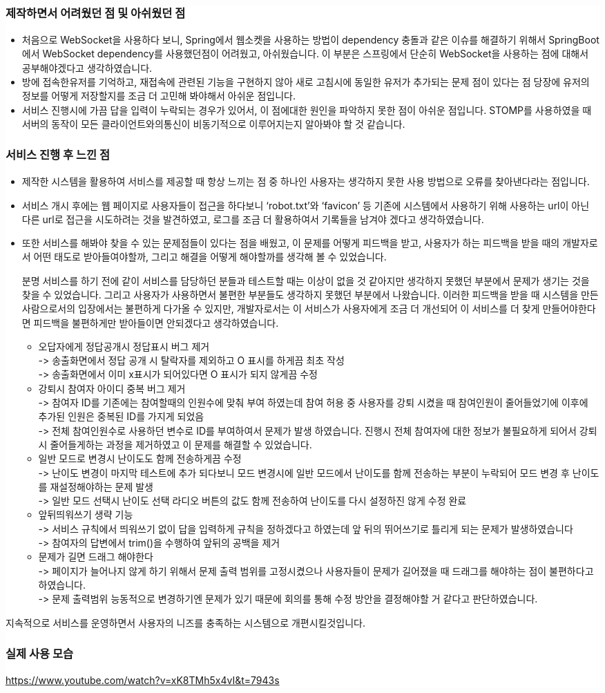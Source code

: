 ### 제작하면서 어려웠던 점 및 아쉬웠던 점

- 처음으로 WebSocket을 사용하다 보니, Spring에서 웹소켓을 사용하는 방법이 dependency 충돌과 같은 이슈를 해결하기 위해서 SpringBoot에서 WebSocket dependency를 사용했던점이 어려웠고, 아쉬웠습니다. 이 부분은 스프링에서 단순히 WebSocket을 사용하는 점에 대해서 공부해야겠다고 생각하였습니다.
- 방에 접속한유저를 기억하고, 재접속에 관련된 기능을 구현하지 않아 새로 고침시에 동일한 유저가 추가되는 문제 점이 있다는 점 당장에 유저의 정보를 어떻게 저장할지를 조금 더 고민해 봐야해서 아쉬운 점입니다.
- 서비스 진행시에 가끔 답을 입력이 누락되는 경우가 있어서, 이 점에대한 원인을 파악하지 못한 점이 아쉬운 점입니다. STOMP를 사용하였을 때 서버의 동작이 모든 클라이언트와의통신이 비동기적으로 이루어지는지 알아봐야 할 것 같습니다.

### 서비스 진행 후 느낀 점

- 제작한 시스템을 활용하여 서비스를 제공할 때 항상 느끼는 점 중 하나인 사용자는 생각하지 못한 사용 방법으로 오류를 찾아낸다라는 점입니다.
- 서비스 개시 후에는 웹 페이지로 사용자들이 접근을 하다보니 ‘robot.txt’와 ‘favicon’ 등 기존에 시스템에서 사용하기 위해 사용하는 url이 아닌 다른 url로 접근을 시도하려는 것을 발견하였고, 로그를 조금 더 활용하여서 기록들을 남겨야 겠다고 생각하였습니다.
- 또한 서비스를 해봐야 찾을 수 있는 문제점들이 있다는 점을 배웠고, 이 문제를 어떻게 피드백을 받고, 사용자가 하는 피드백을 받을 때의 개발자로서 어떤 태도로 받아들여야할까, 그리고 해결을 어떻게 해야할까를 생각해 볼 수 있었습니다.
    
     분명 서비스를 하기 전에 같이 서비스를 담당하던 분들과 테스트할 때는 이상이 없을 것 같아지만 생각하지 못했던 부분에서 문제가 생기는 것을 찾을 수 있었습니다. 그리고 사용자가 사용하면서 불편한 부분들도 생각하지 못했던 부분에서 나왔습니다. 이러한 피드백을 받을 때 시스템을 만든 사람으로서의 입장에서는 불편하게 다가올 수 있지만, 개발자로서는 이 서비스가 사용자에게 조금 더 개선되어 이 서비스를 더 찾게 만들어야한다면 피드백을 불편하게만 받아들이면 안되겠다고 생각하였습니다.
    
    - 오답자에게 정답공개시 정답표시 버그 제거 <br/>
    -> 송출화면에서 정답 공개 시 탈락자를 제외하고 O 표시를 하게끔 최초 작성<br/>
    -> 송출화면에서 이미 x표시가 되어있다면 O 표시가 되지 않게끔 수정<br/>
    - 강퇴시 참여자 아이디 중복 버그 제거<br/>
    -> 참여자 ID를 기존에는 참여할때의 인원수에 맞춰 부여 하였는데 참여 허용 중 사용자를 강퇴 시켰을 때 참여인원이 줄어들었기에 이후에 추가된 인원은 중복된 ID를 가지게 되었음<br/>
    -> 전체 참여인원수로 사용하던 변수로 ID를 부여하여서 문제가 발생 하였습니다. 진행시 전체 참여자에 대한 정보가 불필요하게 되어서 강퇴시 줄어들게하는 과정을 제거하였고 이 문제를 해결할 수 있었습니다.<br/>  
    - 일반 모드로 변경시 난이도도 함께 전송하게끔 수정<br/>
    -> 난이도 변경이 마지막 테스트에 추가 되다보니 모드 변경시에 일반 모드에서 난이도를 함께 전송하는 부분이 누락되어 모드 변경 후 난이도를 재설정해야하는 문제 발생<br/>
    -> 일반 모드 선택시 난이도 선택 라디오 버튼의 값도 함께 전송하여 난이도를 다시 설정하진 않게 수정 완료<br/>
    - 앞뒤띄워쓰기 생략 기능<br/>
    -> 서비스 규칙에서 띄워쓰기 없이 답을 입력하게 규칙을 정하겠다고 하였는데 앞 뒤의 뛰어쓰기로 틀리게 되는 문제가 발생하였습니다<br/>
    -> 참여자의 답변에서 trim()을 수행하여 앞뒤의 공백을 제거<br/>
    - 문제가 길면 드래그 해야한다<br/>
    -> 페이지가 늘어나지 않게 하기 위해서 문제 출력 범위를 고정시켰으나 사용자들이 문제가 길어졌을 때 드래그를 해야하는 점이 불편하다고 하였습니다.<br/>
    -> 문제 출력범위 능동적으로 변경하기엔 문제가 있기 때문에 회의를 통해 수정 방안을 결정해야할 거 같다고 판단하였습니다.<br/>

지속적으로 서비스를 운영하면서 사용자의 니즈를 충족하는 시스템으로 개편시킬것입니다.

### 실제 사용 모습

https://www.youtube.com/watch?v=xK8TMh5x4vI&t=7943s
